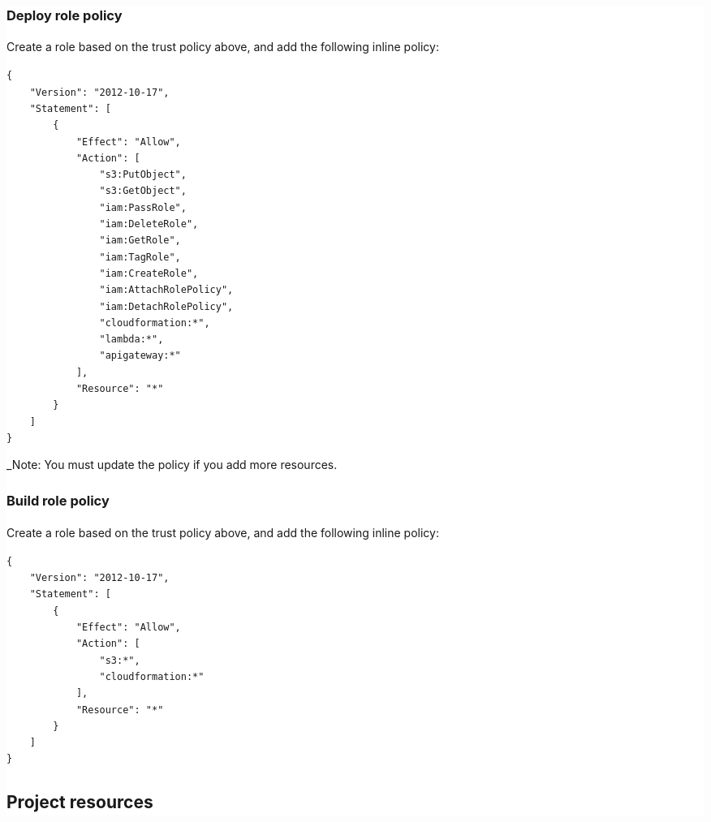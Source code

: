 ### Deploy role policy

Create a role based on the trust policy above, and add the following inline policy:

```
{
    "Version": "2012-10-17",
    "Statement": [
        {
            "Effect": "Allow",
            "Action": [
                "s3:PutObject",
                "s3:GetObject",
                "iam:PassRole",
                "iam:DeleteRole",
                "iam:GetRole",
                "iam:TagRole",
                "iam:CreateRole",
                "iam:AttachRolePolicy",
                "iam:DetachRolePolicy",
                "cloudformation:*",
                "lambda:*",
                "apigateway:*"
            ],
            "Resource": "*"
        }
    ]
}
```

_Note: You must update the policy if you add more resources.

### Build role policy

Create a role based on the trust policy above, and add the following inline policy:

```
{
    "Version": "2012-10-17",
    "Statement": [
        {
            "Effect": "Allow",
            "Action": [
                "s3:*",
                "cloudformation:*"
            ],
            "Resource": "*"
        }
    ]
}
```

## Project resources
